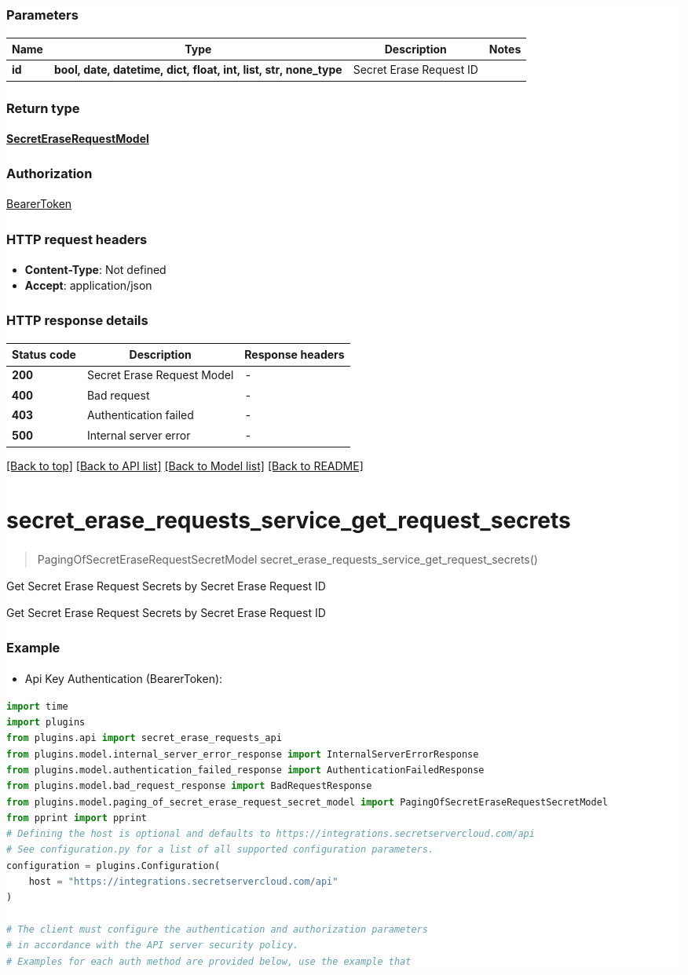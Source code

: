 ```python
```


### Parameters

Name | Type | Description  | Notes
------------- | ------------- | ------------- | -------------
 **id** | **bool, date, datetime, dict, float, int, list, str, none_type**| Secret Erase Request ID |

### Return type

[**SecretEraseRequestModel**](SecretEraseRequestModel.md)

### Authorization

[BearerToken](../README.md#BearerToken)

### HTTP request headers

 - **Content-Type**: Not defined
 - **Accept**: application/json


### HTTP response details

| Status code | Description | Response headers |
|-------------|-------------|------------------|
**200** | Secret Erase Request Model |  -  |
**400** | Bad request |  -  |
**403** | Authentication failed |  -  |
**500** | Internal server error |  -  |

[[Back to top]](#) [[Back to API list]](../README.md#documentation-for-api-endpoints) [[Back to Model list]](../README.md#documentation-for-models) [[Back to README]](../README.md)

# **secret_erase_requests_service_get_request_secrets**
> PagingOfSecretEraseRequestSecretModel secret_erase_requests_service_get_request_secrets()

Get Secret Erase Request Secrets by Secret Erase Request ID

Get Secret Erase Request Secrets by Secret Erase Request ID

### Example

* Api Key Authentication (BearerToken):

```python
import time
import plugins
from plugins.api import secret_erase_requests_api
from plugins.model.internal_server_error_response import InternalServerErrorResponse
from plugins.model.authentication_failed_response import AuthenticationFailedResponse
from plugins.model.bad_request_response import BadRequestResponse
from plugins.model.paging_of_secret_erase_request_secret_model import PagingOfSecretEraseRequestSecretModel
from pprint import pprint
# Defining the host is optional and defaults to https://integrations.secretservercloud.com/api
# See configuration.py for a list of all supported configuration parameters.
configuration = plugins.Configuration(
    host = "https://integrations.secretservercloud.com/api"
)

# The client must configure the authentication and authorization parameters
# in accordance with the API server security policy.
# Examples for each auth method are provided below, use the example that
```
